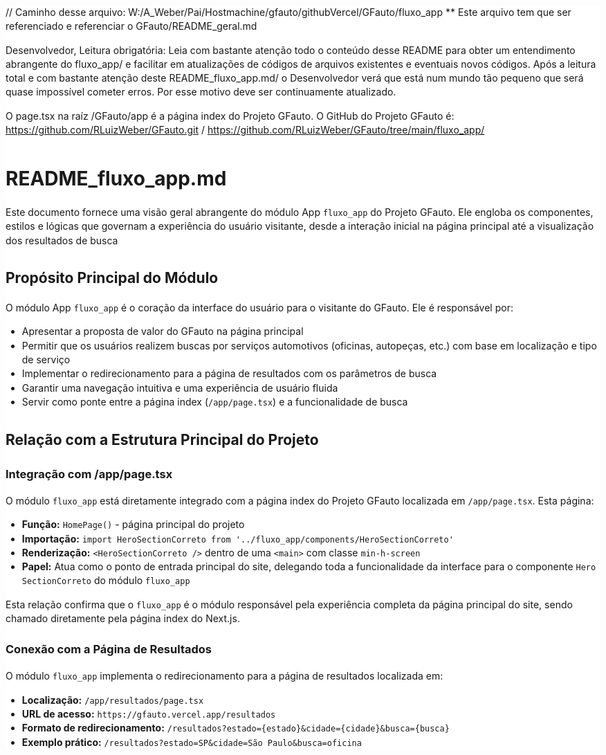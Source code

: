 // Caminho desse arquivo: W:/A_Weber/Pai/Hostmachine/gfauto/githubVercel/GFauto/fluxo_app
** Este arquivo tem que ser referenciado e referenciar o GFauto/README_geral.md

Desenvolvedor, Leitura obrigatória: Leia com bastante atenção todo o conteúdo desse README para obter um entendimento abrangente do fluxo_app/ e facilitar em atualizações de códigos de arquivos existentes e eventuais novos códigos.
Após a leitura total e com bastante atenção deste README_fluxo_app.md/ o Desenvolvedor verá que está num mundo tão pequeno que será quase impossível cometer erros. Por esse motivo deve ser continuamente atualizado.

O page.tsx na raíz /GFauto/app é a página index do Projeto GFauto. 
O GitHub do Projeto GFauto é: https://github.com/RLuizWeber/GFauto.git / https://github.com/RLuizWeber/GFauto/tree/main/fluxo_app/

# README_fluxo_app.md

Este documento fornece uma visão geral abrangente do módulo App `fluxo_app` do Projeto GFauto. Ele engloba os componentes, estilos e lógicas que governam a experiência do usuário visitante, desde a interação inicial na página principal até a visualização dos resultados de busca

## Propósito Principal do Módulo

O módulo App `fluxo_app` é o coração da interface do usuário para o visitante do GFauto. Ele é responsável por:

- Apresentar a proposta de valor do GFauto na página principal
- Permitir que os usuários realizem buscas por serviços automotivos (oficinas, autopeças, etc.) com base em localização e tipo de serviço
- Implementar o redirecionamento para a página de resultados com os parâmetros de busca
- Garantir uma navegação intuitiva e uma experiência de usuário fluida
- Servir como ponte entre a página index (`/app/page.tsx`) e a funcionalidade de busca

## Relação com a Estrutura Principal do Projeto

### Integração com /app/page.tsx

O módulo `fluxo_app` está diretamente integrado com a página index do Projeto GFauto localizada em `/app/page.tsx`. Esta página:

- **Função:** `HomePage()` - página principal do projeto
- **Importação:** `import HeroSectionCorreto from '../fluxo_app/components/HeroSectionCorreto'`
- **Renderização:** `<HeroSectionCorreto />` dentro de uma `<main>` com classe `min-h-screen`
- **Papel:** Atua como o ponto de entrada principal do site, delegando toda a funcionalidade da interface para o componente `HeroSectionCorreto` do módulo `fluxo_app`

Esta relação confirma que o `fluxo_app` é o módulo responsável pela experiência completa da página principal do site, sendo chamado diretamente pela página index do Next.js.

### Conexão com a Página de Resultados

O módulo `fluxo_app` implementa o redirecionamento para a página de resultados localizada em:

- **Localização:** `/app/resultados/page.tsx`
- **URL de acesso:** `https://gfauto.vercel.app/resultados`
- **Formato de redirecionamento:** `/resultados?estado={estado}&cidade={cidade}&busca={busca}`
- **Exemplo prático:** `/resultados?estado=SP&cidade=São Paulo&busca=oficina`
